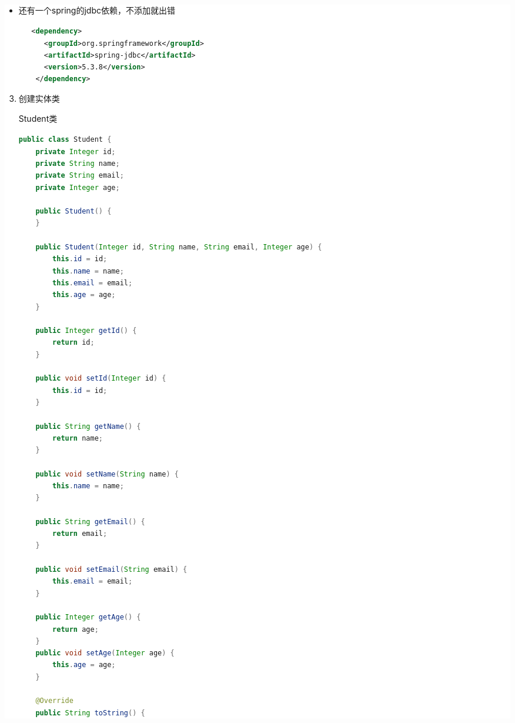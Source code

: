   - 还有一个spring的jdbc依赖，不添加就出错

     ```xml
        <dependency>
           <groupId>org.springframework</groupId>
           <artifactId>spring-jdbc</artifactId>
           <version>5.3.8</version>
         </dependency>
     ```

     

3. 创建实体类

   Student类

   ```java
   public class Student {
       private Integer id;
       private String name;
       private String email;
       private Integer age;
   
       public Student() {
       }
   
       public Student(Integer id, String name, String email, Integer age) {
           this.id = id;
           this.name = name;
           this.email = email;
           this.age = age;
       }
   
       public Integer getId() {
           return id;
       }
   
       public void setId(Integer id) {
           this.id = id;
       }
   
       public String getName() {
           return name;
       }
   
       public void setName(String name) {
           this.name = name;
       }
   
       public String getEmail() {
           return email;
       }
   
       public void setEmail(String email) {
           this.email = email;
       }
   
       public Integer getAge() {
           return age;
       }
       public void setAge(Integer age) {
           this.age = age;
       }
   
       @Override
       public String toString() {
   ```